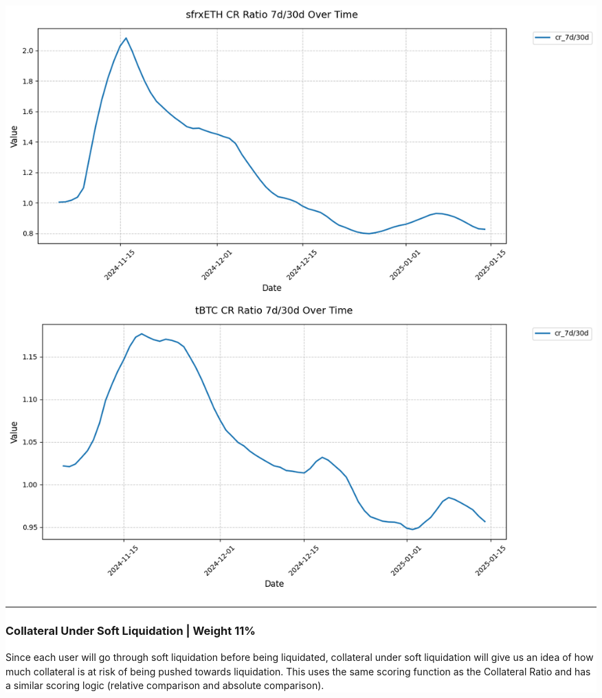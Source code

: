 ![sfrxETH 7D/30D CR](image-3.png)
![tBTC 7D/30D CR](image-4.png)

---

### Collateral Under Soft Liquidation | Weight 11%

Since each user will go through soft liquidation before being liquidated, collateral under soft liquidation will give us an idea of how much collateral is at risk of being pushed towards liquidation. This uses the same scoring function as the Collateral Ratio and has a similar scoring logic (relative comparison and absolute comparison).
